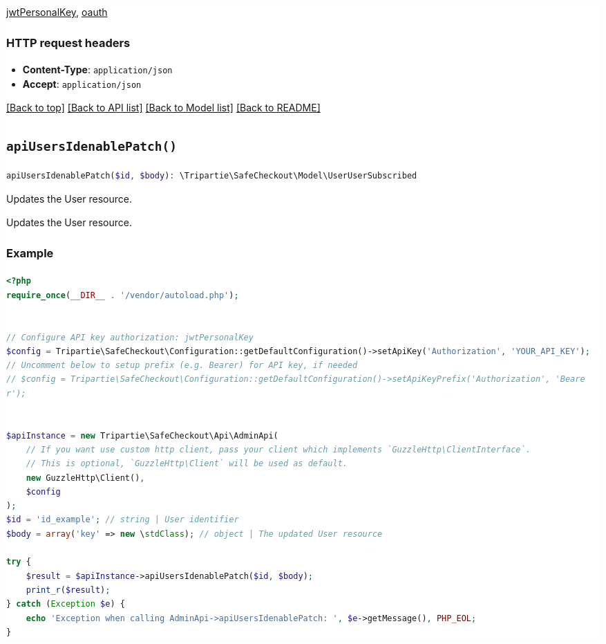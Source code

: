 [jwtPersonalKey](../../README.md#jwtPersonalKey), [oauth](../../README.md#oauth)

### HTTP request headers

- **Content-Type**: `application/json`
- **Accept**: `application/json`

[[Back to top]](#) [[Back to API list]](../../README.md#endpoints)
[[Back to Model list]](../../README.md#models)
[[Back to README]](../../README.md)

## `apiUsersIdenablePatch()`

```php
apiUsersIdenablePatch($id, $body): \Tripartie\SafeCheckout\Model\UserUserSubscribed
```

Updates the User resource.

Updates the User resource.

### Example

```php
<?php
require_once(__DIR__ . '/vendor/autoload.php');


// Configure API key authorization: jwtPersonalKey
$config = Tripartie\SafeCheckout\Configuration::getDefaultConfiguration()->setApiKey('Authorization', 'YOUR_API_KEY');
// Uncomment below to setup prefix (e.g. Bearer) for API key, if needed
// $config = Tripartie\SafeCheckout\Configuration::getDefaultConfiguration()->setApiKeyPrefix('Authorization', 'Bearer');


$apiInstance = new Tripartie\SafeCheckout\Api\AdminApi(
    // If you want use custom http client, pass your client which implements `GuzzleHttp\ClientInterface`.
    // This is optional, `GuzzleHttp\Client` will be used as default.
    new GuzzleHttp\Client(),
    $config
);
$id = 'id_example'; // string | User identifier
$body = array('key' => new \stdClass); // object | The updated User resource

try {
    $result = $apiInstance->apiUsersIdenablePatch($id, $body);
    print_r($result);
} catch (Exception $e) {
    echo 'Exception when calling AdminApi->apiUsersIdenablePatch: ', $e->getMessage(), PHP_EOL;
}
```
